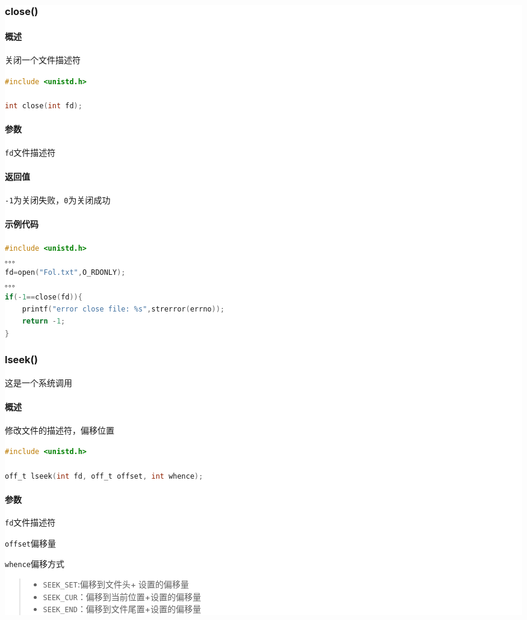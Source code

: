 ### close()

#### 概述

关闭一个文件描述符

```c
#include <unistd.h>

int close(int fd);
```

#### 参数

`fd`文件描述符

#### 返回值

`-1`为关闭失败，`0`为关闭成功

#### 示例代码

```c
#include <unistd.h>  
。。。
fd=open("Fol.txt",O_RDONLY);
。。。
if(-1==close(fd)){
    printf("error close file: %s",strerror(errno));
    return -1;
}
```

### lseek()

这是一个系统调用

#### 概述

修改文件的描述符，偏移位置

```c
#include <unistd.h>

off_t lseek(int fd, off_t offset, int whence);
```

#### 参数

`fd`文件描述符

`offset`偏移量

`whence`偏移方式　

> - `SEEK_SET`:偏移到文件头+ 设置的偏移量
> - `SEEK_CUR`：偏移到当前位置+设置的偏移量
> - `SEEK_END`：偏移到文件尾置+设置的偏移量
